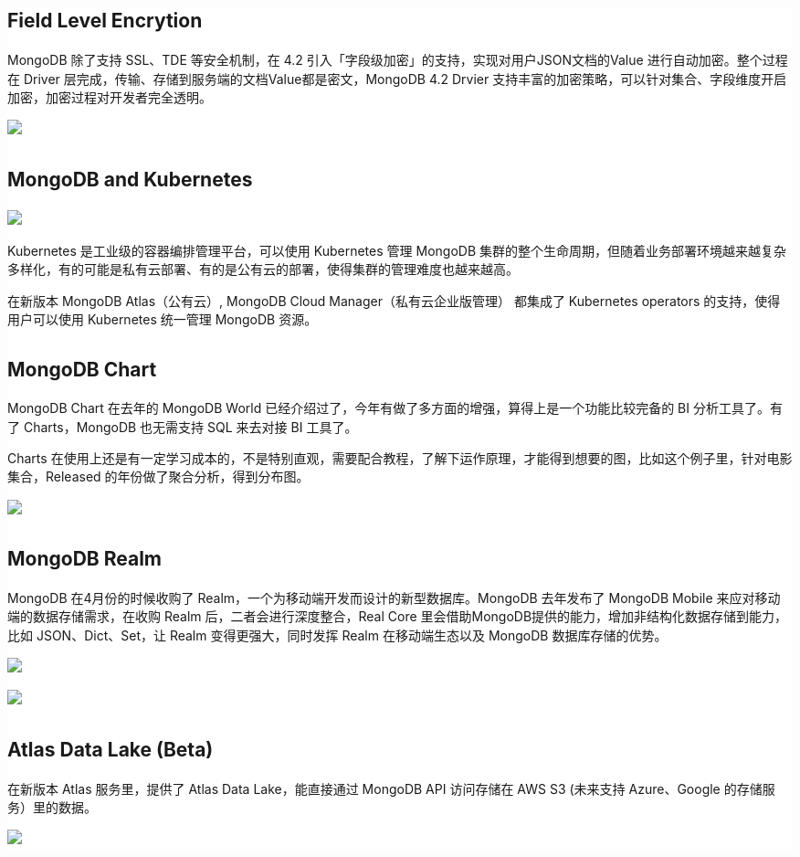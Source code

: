 ## Field Level Encrytion


MongoDB 除了支持 SSL、TDE 等安全机制，在 4.2 引入「字段级加密」的支持，实现对用户JSON文档的Value 进行自动加密。整个过程在 Driver 层完成，传输、存储到服务端的文档Value都是密文，MongoDB 4.2 Drvier 支持丰富的加密策略，可以针对集合、字段维度开启加密，加密过程对开发者完全透明。  


![][5]  

## MongoDB and Kubernetes


![][6]  


Kubernetes 是工业级的容器编排管理平台，可以使用 Kubernetes 管理 MongoDB 集群的整个生命周期，但随着业务部署环境越来越复杂多样化，有的可能是私有云部署、有的是公有云的部署，使得集群的管理难度也越来越高。  


在新版本 MongoDB Atlas（公有云）, MongoDB Cloud Manager（私有云企业版管理） 都集成了 Kubernetes operators 的支持，使得用户可以使用 Kubernetes 统一管理 MongoDB 资源。  

## MongoDB Chart


MongoDB Chart 在去年的 MongoDB World 已经介绍过了，今年有做了多方面的增强，算得上是一个功能比较完备的 BI 分析工具了。有了 Charts，MongoDB 也无需支持 SQL 来去对接 BI 工具了。  


Charts 在使用上还是有一定学习成本的，不是特别直观，需要配合教程，了解下运作原理，才能得到想要的图，比如这个例子里，针对电影集合，Released 的年份做了聚合分析，得到分布图。  


![][7]  

## MongoDB Realm


MongoDB 在4月份的时候收购了 Realm，一个为移动端开发而设计的新型数据库。MongoDB 去年发布了 MongoDB Mobile 来应对移动端的数据存储需求，在收购 Realm 后，二者会进行深度整合，Real Core 里会借助MongoDB提供的能力，增加非结构化数据存储到能力，比如 JSON、Dict、Set，让 Realm 变得更强大，同时发挥 Realm 在移动端生态以及 MongoDB 数据库存储的优势。  


![][8]  


![][9]  

## Atlas Data Lake (Beta)


在新版本 Atlas 服务里，提供了 Atlas Data Lake，能直接通过 MongoDB API 访问存储在 AWS S3 (未来支持 Azure、Google 的存储服务）里的数据。  


![][10]  



[0]: http://mysql.taobao.org/monthly/pic/201906/linqing.png
[1]: https://webassets.mongodb.com/_com_assets/cms/full%20text%20search-diagram-presentation@2x-h92s43mhd8.png
[2]: http://mysql.taobao.org/monthly/pic/201906/2312d3b8b8cc7573821cf2a39bcb2b0cbdec885c.png
[3]: http://mysql.taobao.org/monthly/pic/201906/931b340d5487109d8c115bc77ff5832c538640b0.png
[4]: http://mysql.taobao.org/monthly/pic/201906/f5b4d574d05b0dc74295bf0352f55320040fecaa.png
[5]: http://mysql.taobao.org/monthly/pic/201906/69a769d18af8702dd40b05588aac25a0bc466704.png
[6]: https://webassets.mongodb.com/_com_assets/cms/kubernetes@3x-zk5iwzc124.png
[7]: http://mysql.taobao.org/monthly/pic/201906/360cee502242cb64f6408383b7965fae3c76e85c.png
[8]: http://mysql.taobao.org/monthly/pic/201906/9a718f2c9720719f8b90ef7846aafbc5e14351e3.png
[9]: http://mysql.taobao.org/monthly/pic/201906/264d6897ce346d5d898f1a504d2327c7c15bb7e0.png
[10]: http://mysql.taobao.org/monthly/pic/201906/9bbcc9e6c4990fe1191e17a2b362ba50fdce67bb.png